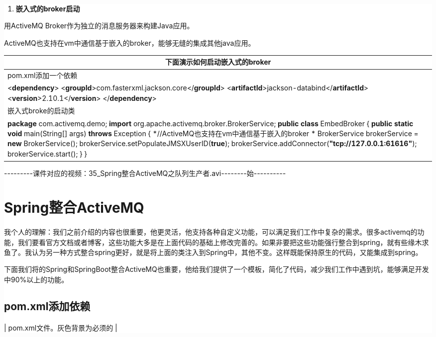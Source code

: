 1.  **嵌入式的broker启动**

用ActiveMQ Broker作为独立的消息服务器来构建Java应用。

ActiveMQ也支持在vm中通信基于嵌入的broker，能够无缝的集成其他java应用。

| 下面演示如何启动嵌入式的broker                                                                                                                                                                                                                                                                                                                                                                                                        |
|---------------------------------------------------------------------------------------------------------------------------------------------------------------------------------------------------------------------------------------------------------------------------------------------------------------------------------------------------------------------------------------------------------------------------------------|
| pom.xml添加一个依赖                                                                                                                                                                                                                                                                                                                                                                                                                   |
| \<**dependency**\>  \<**groupId**\>com.fasterxml.jackson.core\</**groupId**\>  \<**artifactId**\>jackson-databind\</**artifactId**\>  \<**version**\>2.10.1\</**version**\> \</**dependency**\>                                                                                                                                                                                                                                       |
| 嵌入式broke的启动类                                                                                                                                                                                                                                                                                                                                                                                                                   |
| **package** com.activemq.demo;  **import** org.apache.activemq.broker.BrokerService;  **public class** EmbedBroker {   **public static void** main(String[] args) **throws** Exception {  *//ActiveMQ也支持在vm中通信基于嵌入的broker * BrokerService brokerService = **new** BrokerService();  brokerService.setPopulateJMSXUserID(**true**);  brokerService.addConnector(**"tcp://127.0.0.1:61616"**);  brokerService.start();  } } |

\---------课件对应的视频：35_Spring整合ActiveMQ之队列生产者.avi--------始----------

# Spring整合ActiveMQ

我个人的理解：我们之前介绍的内容也很重要，他更灵活，他支持各种自定义功能，可以满足我们工作中复杂的需求。很多activemq的功能，我们要看官方文档或者博客，这些功能大多是在上面代码的基础上修改完善的。如果非要把这些功能强行整合到spring，就有些缘木求鱼了。我认为另一种方式整合spring更好，就是将上面的类注入到Spring中，其他不变。这样既能保持原生的代码，又能集成到spring。

下面我们将的Spring和SpringBoot整合ActiveMQ也重要，他给我们提供了一个模板，简化了代码，减少我们工作中遇到坑，能够满足开发中90%以上的功能。

## pom.xml添加依赖

| pom.xml文件。灰色背景为必须的                                                                                                                                                                                                                                                                                                                                                                                                                                                                                                                                                                                                                                                                                                                                                                                                                                                                                                                                                                                                                                                                                                                                                                                                                                                                                                                                                                                                                                                                                                                                                                                                                                                                                                                                                                                                                                                                                                                                                                                                                                                                                                                                                                                    |